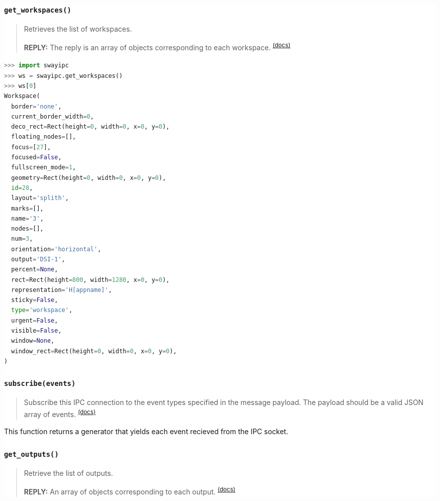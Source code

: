 ### `get_workspaces()`

>Retrieves the list of workspaces.
>
>**REPLY:** The reply is an array of objects corresponding to each workspace.
<sup>[(docs)](https://man.archlinux.org/man/sway-ipc.en#1._GET_WORKSPACES)</sup>

```python
>>> import swayipc
>>> ws = swayipc.get_workspaces()
>>> ws[0]
Workspace(
  border='none',
  current_border_width=0,
  deco_rect=Rect(height=0, width=0, x=0, y=0),
  floating_nodes=[],
  focus=[27],
  focused=False,
  fullscreen_mode=1,
  geometry=Rect(height=0, width=0, x=0, y=0),
  id=28,
  layout='splith', 
  marks=[],
  name='3',
  nodes=[],
  num=3,
  orientation='horizontal',
  output='DSI-1',
  percent=None,
  rect=Rect(height=800, width=1280, x=0, y=0),
  representation='H[appname]',
  sticky=False,
  type='workspace',
  urgent=False, 
  visible=False, 
  window=None,
  window_rect=Rect(height=0, width=0, x=0, y=0),
)
```

### `subscribe(events)`

>Subscribe this IPC connection to the event types specified in the message payload. The payload should be a valid JSON array of events.
<sup>[(docs)](https://man.archlinux.org/man/sway-ipc.en#2._SUBSCRIBE)</sup>

This function returns a generator that yields each event recieved from the IPC socket.

### `get_outputs()`

>Retrieve the list of outputs.
>
>**REPLY:** An array of objects corresponding to each output.
<sup>[(docs)](https://man.archlinux.org/man/sway-ipc.en#3._GET_OUTPUTS)</sup>
